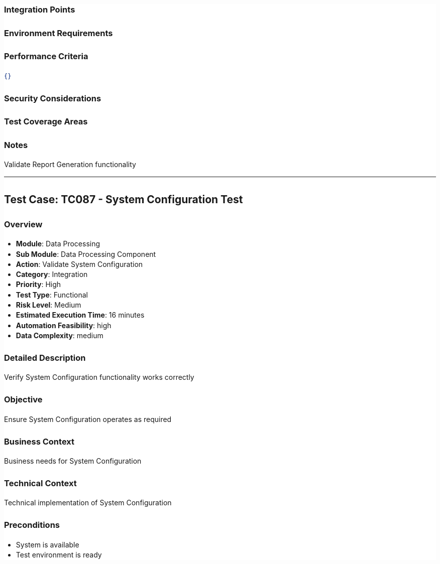 ### Integration Points

### Environment Requirements

### Performance Criteria
```json
{}
```

### Security Considerations

### Test Coverage Areas

### Notes
Validate Report Generation functionality

---

## Test Case: TC087 - System Configuration Test

### Overview
- **Module**: Data Processing
- **Sub Module**: Data Processing Component
- **Action**: Validate System Configuration
- **Category**: Integration
- **Priority**: High
- **Test Type**: Functional
- **Risk Level**: Medium
- **Estimated Execution Time**: 16 minutes
- **Automation Feasibility**: high
- **Data Complexity**: medium

### Detailed Description
Verify System Configuration functionality works correctly

### Objective
Ensure System Configuration operates as required

### Business Context
Business needs for System Configuration

### Technical Context
Technical implementation of System Configuration

### Preconditions
- System is available
- Test environment is ready
